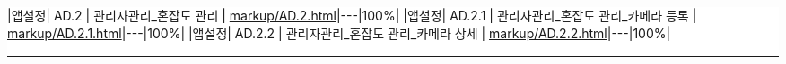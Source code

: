 |앱설정| AD.2 | 관리자관리_혼잡도 관리 | [markup/AD.2.html](markup/AD.2.html)|---|100%|
|앱설정| AD.2.1 | 관리자관리_혼잡도 관리_카메라 등록 | [markup/AD.2.1.html](markup/AD.2.1.html)|---|100%|
|앱설정| AD.2.2 | 관리자관리_혼잡도 관리_카메라 상세 | [markup/AD.2.2.html](markup/AD.2.2.html)|---|100%|



-------------
